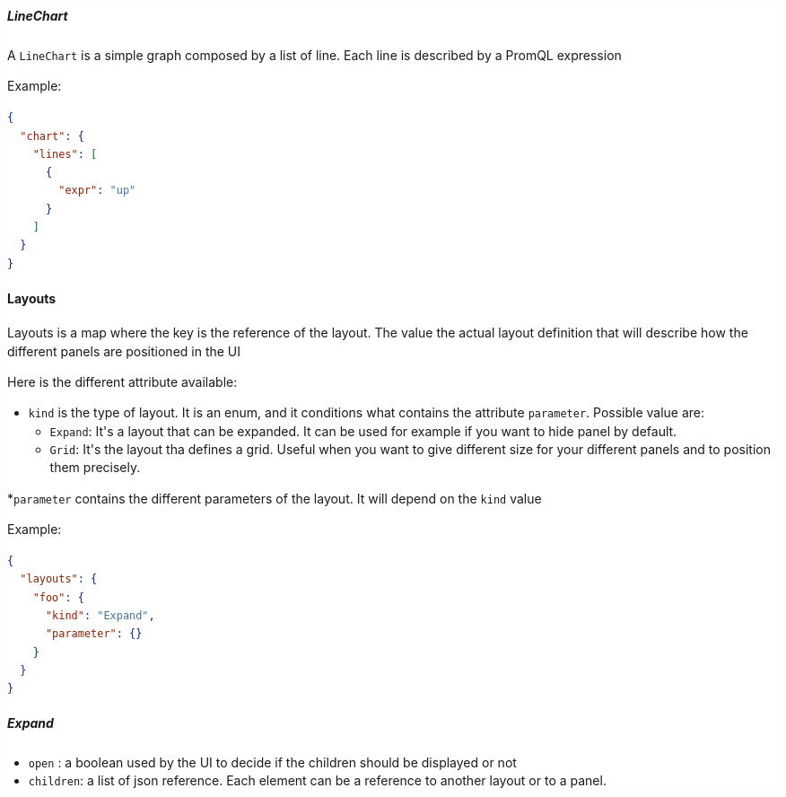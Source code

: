 ##### LineChart

A `LineChart` is a simple graph composed by a list of line. Each line is described by a PromQL expression

Example:

```json
{
  "chart": {
    "lines": [
      {
        "expr": "up"
      }
    ]
  }
}
```

#### Layouts

Layouts is a map where the key is the reference of the layout. The value the actual layout definition that will describe
how the different panels are positioned in the UI

Here is the different attribute available:

* `kind` is the type of layout. It is an enum, and it conditions what contains the attribute `parameter`. Possible value
  are:
    * `Expand`: It's a layout that can be expanded. It can be used for example if you want to hide panel by default.
    * `Grid`: It's the layout tha defines a grid. Useful when you want to give different size for your different panels
      and to position them precisely.

*`parameter` contains the different parameters of the layout. It will depend on the `kind` value

Example:

```json
{
  "layouts": {
    "foo": {
      "kind": "Expand",
      "parameter": {}
    }
  }
}
```

##### Expand

* `open` : a boolean used by the UI to decide if the children should be displayed or not
* `children`: a list of json reference. Each element can be a reference to another layout or to a panel.
